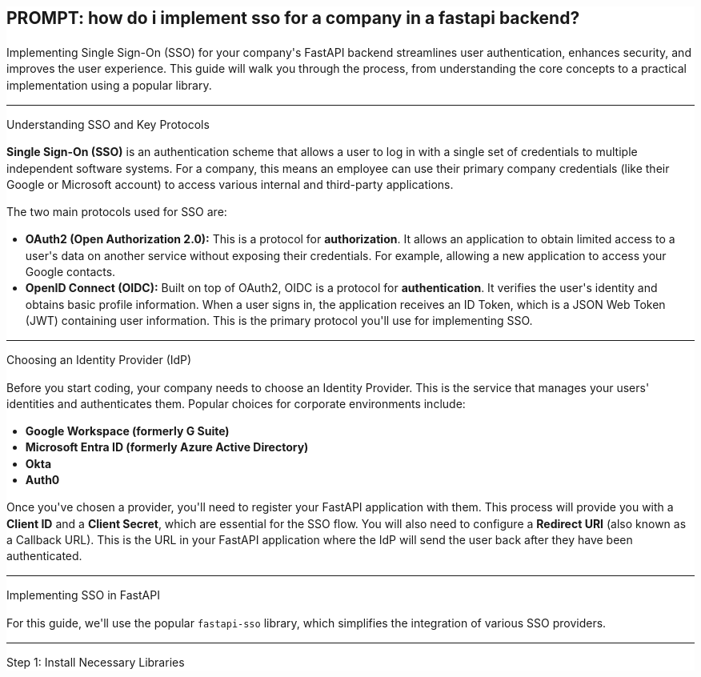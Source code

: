 #

## PROMPT: how do i implement sso for a company in a fastapi backend?

Implementing Single Sign-On (SSO) for your company's FastAPI backend streamlines user authentication, enhances security, and improves the user experience. This guide will walk you through the process, from understanding the core concepts to a practical implementation using a popular library.

---

Understanding SSO and Key Protocols

**Single Sign-On (SSO)** is an authentication scheme that allows a user to log in with a single set of credentials to multiple independent software systems. For a company, this means an employee can use their primary company credentials (like their Google or Microsoft account) to access various internal and third-party applications.

The two main protocols used for SSO are:

* **OAuth2 (Open Authorization 2.0):** This is a protocol for **authorization**. It allows an application to obtain limited access to a user's data on another service without exposing their credentials. For example, allowing a new application to access your Google contacts.
* **OpenID Connect (OIDC):** Built on top of OAuth2, OIDC is a protocol for **authentication**. It verifies the user's identity and obtains basic profile information. When a user signs in, the application receives an ID Token, which is a JSON Web Token (JWT) containing user information. This is the primary protocol you'll use for implementing SSO.

---

Choosing an Identity Provider (IdP)

Before you start coding, your company needs to choose an Identity Provider. This is the service that manages your users' identities and authenticates them. Popular choices for corporate environments include:

* **Google Workspace (formerly G Suite)**
* **Microsoft Entra ID (formerly Azure Active Directory)**
* **Okta**
* **Auth0**

Once you've chosen a provider, you'll need to register your FastAPI application with them. This process will provide you with a **Client ID** and a **Client Secret**, which are essential for the SSO flow. You will also need to configure a **Redirect URI** (also known as a Callback URL). This is the URL in your FastAPI application where the IdP will send the user back after they have been authenticated.

---

Implementing SSO in FastAPI

For this guide, we'll use the popular `fastapi-sso` library, which simplifies the integration of various SSO providers.

---

Step 1: Install Necessary Libraries
